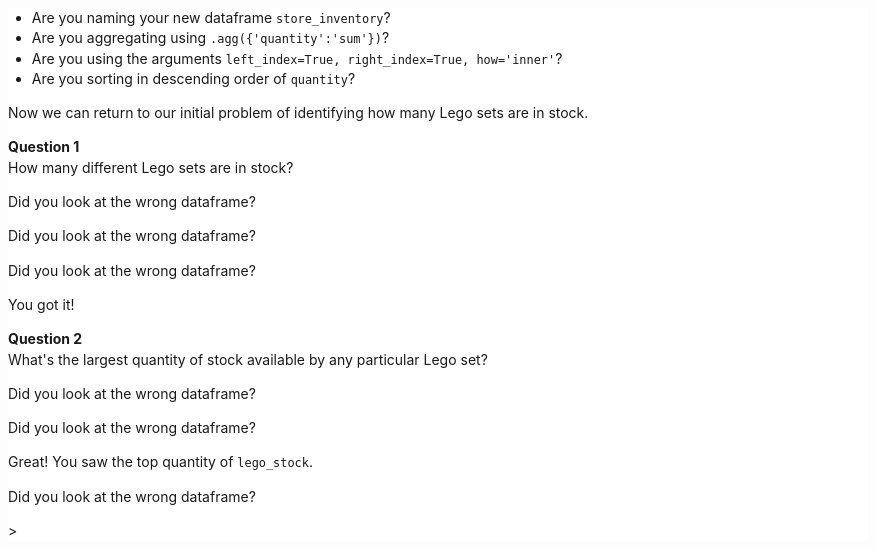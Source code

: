 
<codeblock id="03_24b">

- Are you naming your new dataframe `store_inventory`? 
- Are you aggregating using `.agg({'quantity':'sum'})`?
- Are you using the arguments `left_index=True, right_index=True, how='inner'`?
- Are you sorting in descending order of `quantity`?

</codeblock>

Now we can return to our initial problem of identifying how many Lego sets are in stock.

**Question 1**  
How many different Lego sets are in stock?

<choice id="1" >
<opt text='11673'>

Did you look at the wrong dataframe?

</opt>

<opt text='2846'>

Did you look at the wrong dataframe?

</opt>

<opt text='3654' >

Did you look at the wrong dataframe?

</opt>

<opt text='2306' correct="true">

You got it!

</opt>

</choice> 

**Question 2**  
What's the largest quantity of stock available by any particular Lego set? 

<choice id="2" >
<opt text='12'>

Did you look at the wrong dataframe?

</opt>

<opt text='1'>

Did you look at the wrong dataframe?

</opt>

<opt text='60' correct="true">

Great!  You saw the top quantity of `lego_stock`.

</opt>

<opt text='65'>

Did you look at the wrong dataframe?

</opt>

</choice> 

</exercise>


<exercise id="25" title="What Did We Just Learn?" type="slides, video">
<slides source="module3/module3_25" start="0:165" end="3:01">>
</slides>
</exercise>
